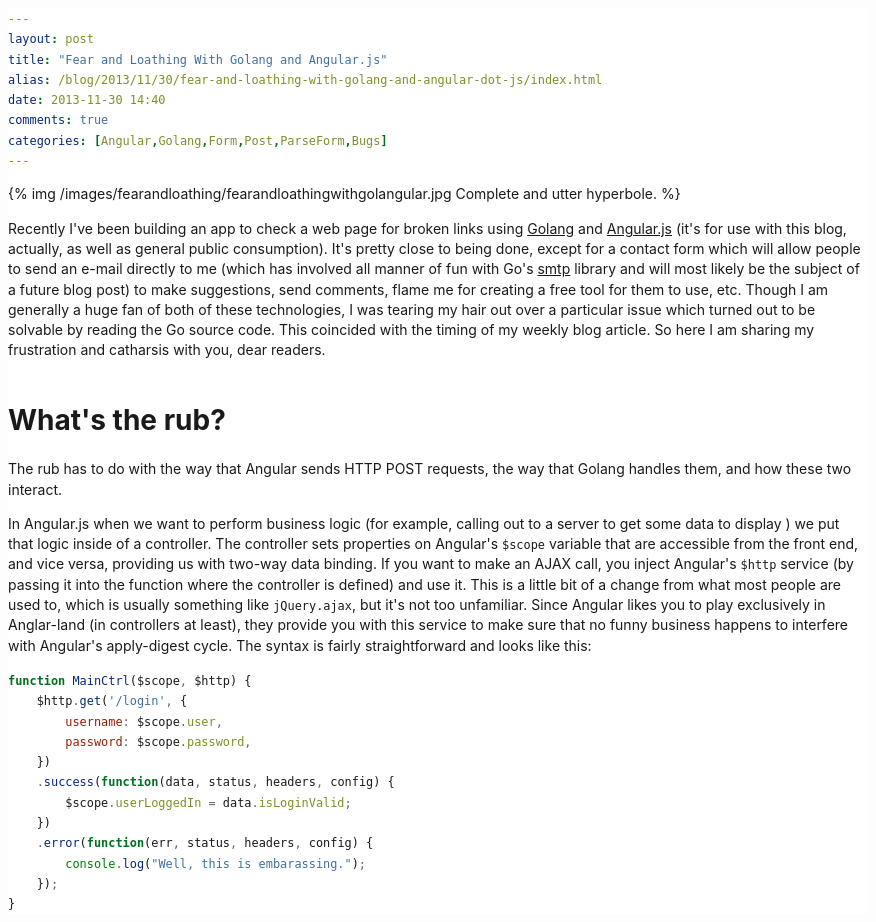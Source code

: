 ```yaml
---
layout: post
title: "Fear and Loathing With Golang and Angular.js"
alias: /blog/2013/11/30/fear-and-loathing-with-golang-and-angular-dot-js/index.html
date: 2013-11-30 14:40
comments: true
categories: [Angular,Golang,Form,Post,ParseForm,Bugs]
---
```


{% img /images/fearandloathing/fearandloathingwithgolangular.jpg Complete and utter hyperbole. %}

Recently I've been building an app to check a web page for broken links using [Golang](http://golang.org) and [Angular.js](http://angularjs.org) (it's for use with this blog, actually, as well as general public consumption).  It's pretty close to being done, except for a contact form which will allow people to send an e-mail directly to me (which has involved all manner of fun with Go's [smtp](http://golang.org/pkg/net/smtp/) library and will most likely be the subject of a future blog post) to make suggestions, send comments, flame me for creating a free tool for them to use, etc.  Though I am generally a huge fan of both of these technologies, I was tearing my hair out over a particular issue which turned out to be solvable by reading the Go source code.  This coincided with the timing of my weekly blog article.  So here I am sharing my frustration and catharsis with you, dear readers.

# What's the rub?

The rub has to do with the way that Angular sends HTTP POST requests, the way that Golang handles them, and how these two interact.

In Angular.js when we want to perform business logic (for example, calling out to a server to get some data to display ) we put that logic inside of a controller.  The controller sets properties on Angular's `$scope` variable that are accessible from the front end, and vice versa, providing us with two-way data binding.  If you want to make an AJAX call, you inject Angular's `$http` service (by passing it into the function where the controller is defined) and use it.  This is a little bit of a change from what most people are used to, which is usually something like `jQuery.ajax`, but it's not too unfamiliar.  Since Angular likes you to play exclusively in Anglar-land (in controllers at least), they provide you with this service to make sure that no funny business happens to interfere with Angular's apply-digest cycle.  The syntax is fairly straightforward and looks like this:

```js
function MainCtrl($scope, $http) {
	$http.get('/login', {
		username: $scope.user,
		password: $scope.password,
	})
	.success(function(data, status, headers, config) {
		$scope.userLoggedIn = data.isLoginValid;
	})
	.error(function(err, status, headers, config) {
		console.log("Well, this is embarassing.");
	});
}
```
